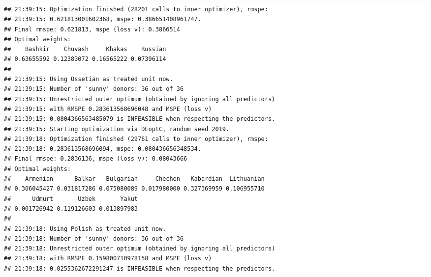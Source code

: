     ## 21:39:15: Optimization finished (28201 calls to inner optimizer), rmspe: 
    ## 21:39:15: 0.621813001602368, mspe: 0.386651408961747.
    ## Final rmspe: 0.621813, mspe (loss v): 0.3866514
    ## Optimal weights:
    ##    Bashkir    Chuvash     Khakas    Russian 
    ## 0.63655592 0.12383072 0.16565222 0.07396114 
    ## 
    ## 21:39:15: Using Ossetian as treated unit now.
    ## 21:39:15: Number of 'sunny' donors: 36 out of 36
    ## 21:39:15: Unrestricted outer optimum (obtained by ignoring all predictors) 
    ## 21:39:15: with RMSPE 0.283613568696048 and MSPE (loss v) 
    ## 21:39:15: 0.0804366563485079 is INFEASIBLE when respecting the predictors.
    ## 21:39:15: Starting optimization via DEoptC, random seed 2019.
    ## 21:39:18: Optimization finished (29761 calls to inner optimizer), rmspe: 
    ## 21:39:18: 0.283613568696094, mspe: 0.080436656348534.
    ## Final rmspe: 0.2836136, mspe (loss v): 0.08043666
    ## Optimal weights:
    ##    Armenian      Balkar   Bulgarian     Chechen   Kabardian  Lithuanian 
    ## 0.306045427 0.031817286 0.075080089 0.017980000 0.327369959 0.106955710 
    ##      Udmurt       Uzbek       Yakut 
    ## 0.001726942 0.119126603 0.013897983 
    ## 
    ## 21:39:18: Using Polish as treated unit now.
    ## 21:39:18: Number of 'sunny' donors: 36 out of 36
    ## 21:39:18: Unrestricted outer optimum (obtained by ignoring all predictors) 
    ## 21:39:18: with RMSPE 0.159800710978158 and MSPE (loss v) 
    ## 21:39:18: 0.0255362672291247 is INFEASIBLE when respecting the predictors.